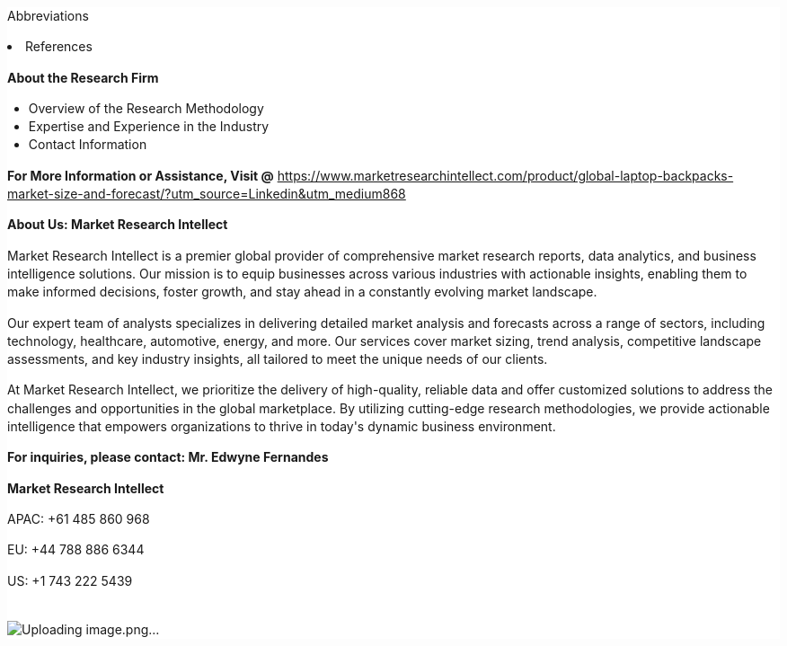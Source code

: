 Abbreviations</li><li>References</li></ul><p><strong>About the Research Firm</strong></p><ul><li>Overview of the Research Methodology</li><li>Expertise and Experience in the Industry</li><li>Contact Information</li></ul></div><div class="article-main__content" data-test-id="publishing-text-block"><p><span class="font-[700]"><strong>For More Information or Assistance, Visit @</strong>&nbsp;<a href="https://www.marketresearchintellect.com/product/global-laptop-backpacks-market-size-and-forecast/?utm_source=Linkedin&utm_medium868">https://www.marketresearchintellect.com/product/global-laptop-backpacks-market-size-and-forecast/?utm_source=Linkedin&utm_medium868</a></span></p><p><strong>About Us: Market Research Intellect</strong></p><p>Market Research Intellect is a premier global provider of comprehensive market research reports, data analytics, and business intelligence solutions. Our mission is to equip businesses across various industries with actionable insights, enabling them to make informed decisions, foster growth, and stay ahead in a constantly evolving market landscape.</p><p>Our expert team of analysts specializes in delivering detailed market analysis and forecasts across a range of sectors, including technology, healthcare, automotive, energy, and more. Our services cover market sizing, trend analysis, competitive landscape assessments, and key industry insights, all tailored to meet the unique needs of our clients.</p><p>At Market Research Intellect, we prioritize the delivery of high-quality, reliable data and offer customized solutions to address the challenges and opportunities in the global marketplace. By utilizing cutting-edge research methodologies, we provide actionable intelligence that empowers organizations to thrive in today's dynamic business environment.</p><p><strong>For inquiries, please contact: Mr. Edwyne Fernandes</strong></p><p><strong>Market Research Intellect</strong></p><p>APAC: +61 485 860 968</p><p>EU: +44 788 886 6344</p><p>US: +1 743 222 5439</p></div><div class="article-main__content" data-test-id="publishing-text-block">&nbsp;</div>
![Uploading image.png…]()
